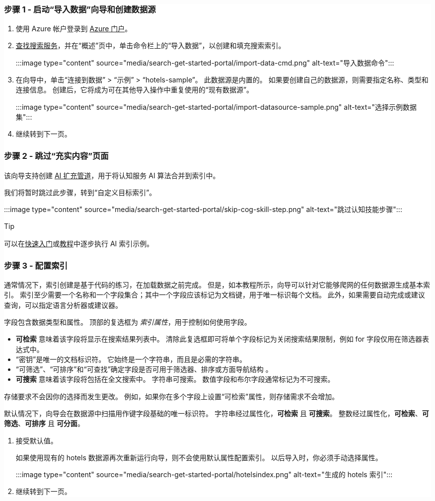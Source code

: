 ### <a name="step-1---start-the-import-data-wizard-and-create-a-data-source"></a>步骤 1 - 启动“导入数据”向导和创建数据源

1. 使用 Azure 帐户登录到 [Azure 门户](https://portal.azure.cn/)。

1. [查找搜索服务](https://portal.azure.cn/#blade/HubsExtension/BrowseResourceBlade/resourceType/Microsoft.Storage%2storageAccounts/)，并在“概述”页中，单击命令栏上的“导入数据”，以创建和填充搜索索引。

   :::image type="content" source="media/search-get-started-portal/import-data-cmd.png" alt-text="导入数据命令":::

1. 在向导中，单击“连接到数据” > “示例” > “hotels-sample”。   此数据源是内置的。 如果要创建自己的数据源，则需要指定名称、类型和连接信息。 创建后，它将成为可在其他导入操作中重复使用的“现有数据源”。

   :::image type="content" source="media/search-get-started-portal/import-datasource-sample.png" alt-text="选择示例数据集":::

1. 继续转到下一页。

### <a name="step-2---skip-the-enrich-content-page"></a>步骤 2 - 跳过“充实内容”页面

该向导支持创建 [AI 扩充管道](cognitive-search-concept-intro.md)，用于将认知服务 AI 算法合并到索引中。 

我们将暂时跳过此步骤，转到“自定义目标索引”。

   :::image type="content" source="media/search-get-started-portal/skip-cog-skill-step.png" alt-text="跳过认知技能步骤":::

> [!TIP]
> 可以在[快速入门](cognitive-search-quickstart-blob.md)或[教程](cognitive-search-tutorial-blob.md)中逐步执行 AI 索引示例。

### <a name="step-3---configure-index"></a>步骤 3 - 配置索引

通常情况下，索引创建是基于代码的练习，在加载数据之前完成。 但是，如本教程所示，向导可以针对它能够爬网的任何数据源生成基本索引。 索引至少需要一个名称和一个字段集合；其中一个字段应该标记为文档键，用于唯一标识每个文档。 此外，如果需要自动完成或建议查询，可以指定语言分析器或建议器。

字段包含数据类型和属性。 顶部的复选框为 *索引属性*，用于控制如何使用字段。

* **可检索** 意味着该字段将显示在搜索结果列表中。 清除此复选框即可将单个字段标记为关闭搜索结果限制，例如 for 字段仅用在筛选器表达式中。
* “密钥”是唯一的文档标识符。 它始终是一个字符串，而且是必需的字符串。
* “可筛选”、“可排序”和“可查找”确定字段是否可用于筛选器、排序或方面导航结构  。
* **可搜索** 意味着该字段将包括在全文搜索中。 字符串可搜索。 数值字段和布尔字段通常标记为不可搜索。

存储要求不会因你的选择而发生更改。 例如，如果你在多个字段上设置“可检索”属性，则存储需求不会增加。

默认情况下，向导会在数据源中扫描用作键字段基础的唯一标识符。 字符串经过属性化，**可检索** 且 **可搜索**。 整数经过属性化，**可检索**、**可筛选**、**可排序** 且 **可分面**。

1. 接受默认值。 

   如果使用现有的 hotels 数据源再次重新运行向导，则不会使用默认属性配置索引。 以后导入时，你必须手动选择属性。 

   :::image type="content" source="media/search-get-started-portal/hotelsindex.png" alt-text="生成的 hotels 索引":::

2. 继续转到下一页。
